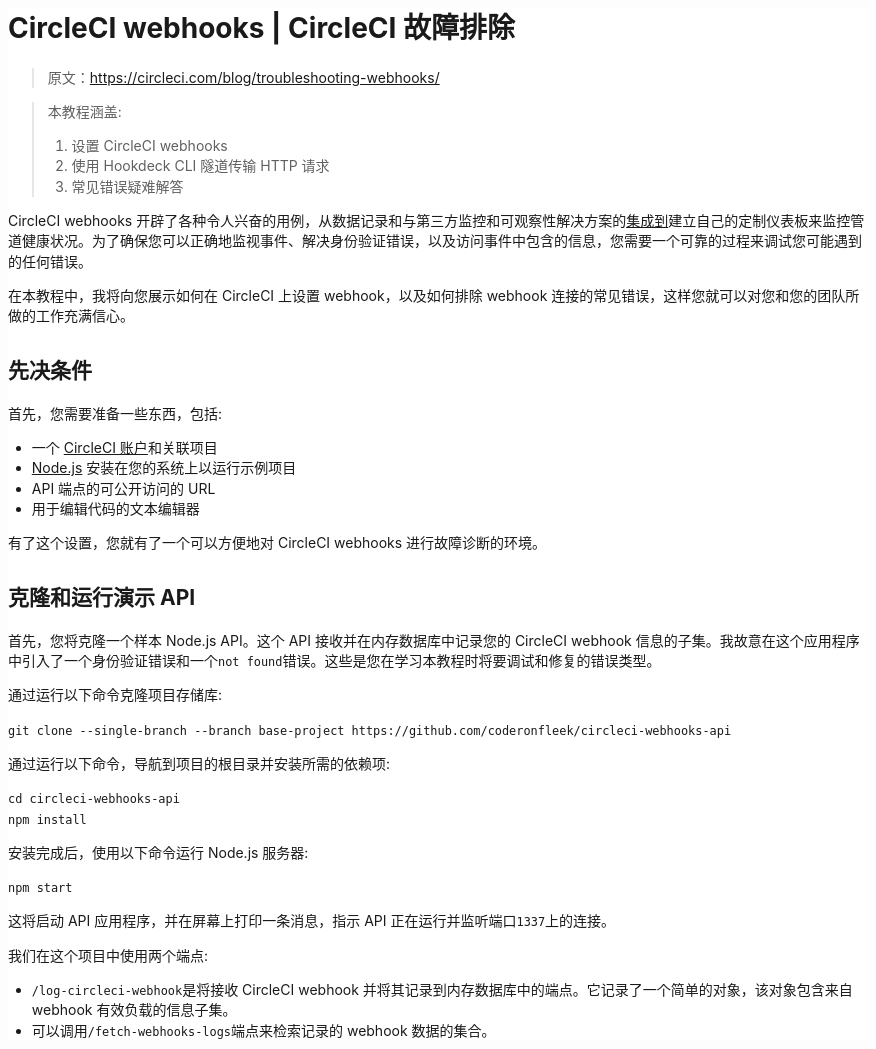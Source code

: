 # CircleCI webhooks | CircleCI 故障排除

> 原文：<https://circleci.com/blog/troubleshooting-webhooks/>

> 本教程涵盖:
> 
> 1.  设置 CircleCI webhooks
> 2.  使用 Hookdeck CLI 隧道传输 HTTP 请求
> 3.  常见错误疑难解答

CircleCI webhooks 开辟了各种令人兴奋的用例，从数据记录和与第三方监控和可观察性解决方案的[集成到](https://circleci.com/blog/create-customizable-experiences-with-circleci-webhooks/)建立自己的定制仪表板来监控管道健康状况。为了确保您可以正确地监视事件、解决身份验证错误，以及访问事件中包含的信息，您需要一个可靠的过程来调试您可能遇到的任何错误。

在本教程中，我将向您展示如何在 CircleCI 上设置 webhook，以及如何排除 webhook 连接的常见错误，这样您就可以对您和您的团队所做的工作充满信心。

## 先决条件

首先，您需要准备一些东西，包括:

*   一个 [CircleCI 账户](https://circleci.com/signup/)和关联项目
*   [Node.js](https://nodejs.org/en/) 安装在您的系统上以运行示例项目
*   API 端点的可公开访问的 URL
*   用于编辑代码的文本编辑器

有了这个设置，您就有了一个可以方便地对 CircleCI webhooks 进行故障诊断的环境。

## 克隆和运行演示 API

首先，您将克隆一个样本 Node.js API。这个 API 接收并在内存数据库中记录您的 CircleCI webhook 信息的子集。我故意在这个应用程序中引入了一个身份验证错误和一个`not found`错误。这些是您在学习本教程时将要调试和修复的错误类型。

通过运行以下命令克隆项目存储库:

```
git clone --single-branch --branch base-project https://github.com/coderonfleek/circleci-webhooks-api 
```

通过运行以下命令，导航到项目的根目录并安装所需的依赖项:

```
cd circleci-webhooks-api
npm install 
```

安装完成后，使用以下命令运行 Node.js 服务器:

```
npm start 
```

这将启动 API 应用程序，并在屏幕上打印一条消息，指示 API 正在运行并监听端口`1337`上的连接。

我们在这个项目中使用两个端点:

*   `/log-circleci-webhook`是将接收 CircleCI webhook 并将其记录到内存数据库中的端点。它记录了一个简单的对象，该对象包含来自 webhook 有效负载的信息子集。
*   可以调用`/fetch-webhooks-logs`端点来检索记录的 webhook 数据的集合。
